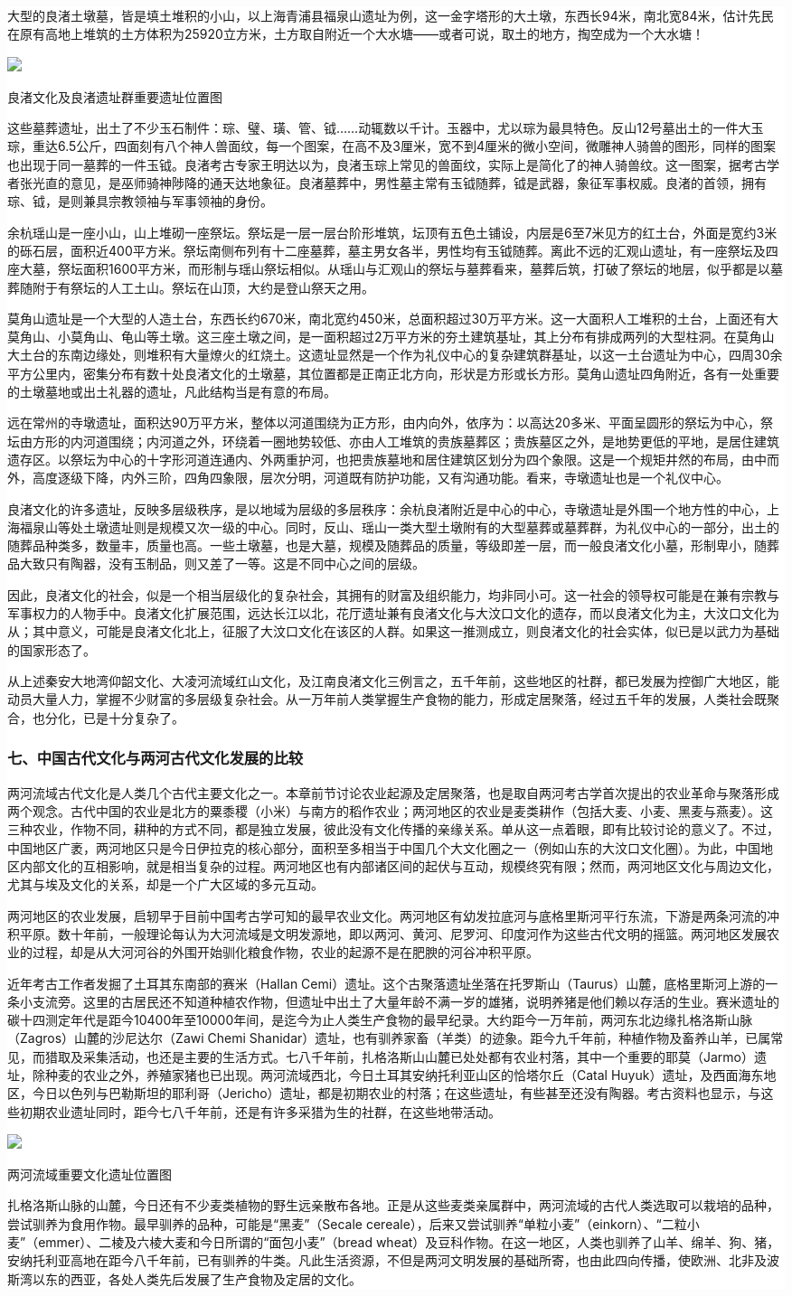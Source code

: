 大型的良渚土墩墓，皆是填土堆积的小山，以上海青浦县福泉山遗址为例，这一金字塔形的大土墩，东西长94米，南北宽84米，估计先民在原有高地上堆筑的土方体积为25920立方米，土方取自附近一个大水塘——或者可说，取土的地方，掏空成为一个大水塘！

![](../Images/image00248.jpeg)

良渚文化及良渚遗址群重要遗址位置图

这些墓葬遗址，出土了不少玉石制件：琮、璧、璜、管、钺……动辄数以千计。玉器中，尤以琮为最具特色。反山12号墓出土的一件大玉琮，重达6.5公斤，四面刻有八个神人兽面纹，每一个图案，在高不及3厘米，宽不到4厘米的微小空间，微雕神人骑兽的图形，同样的图案也出现于同一墓葬的一件玉钺。良渚考古专家王明达以为，良渚玉琮上常见的兽面纹，实际上是简化了的神人骑兽纹。这一图案，据考古学者张光直的意见，是巫师骑神陟降的通天达地象征。良渚墓葬中，男性墓主常有玉钺随葬，钺是武器，象征军事权威。良渚的首领，拥有琮、钺，是则兼具宗教领袖与军事领袖的身份。

余杭瑶山是一座小山，山上堆砌一座祭坛。祭坛是一层一层台阶形堆筑，坛顶有五色土铺设，内层是6至7米见方的红土台，外面是宽约3米的砾石层，面积近400平方米。祭坛南侧布列有十二座墓葬，墓主男女各半，男性均有玉钺随葬。离此不远的汇观山遗址，有一座祭坛及四座大墓，祭坛面积1600平方米，而形制与瑶山祭坛相似。从瑶山与汇观山的祭坛与墓葬看来，墓葬后筑，打破了祭坛的地层，似乎都是以墓葬随附于有祭坛的人工土山。祭坛在山顶，大约是登山祭天之用。

莫角山遗址是一个大型的人造土台，东西长约670米，南北宽约450米，总面积超过30万平方米。这一大面积人工堆积的土台，上面还有大莫角山、小莫角山、龟山等土墩。这三座土墩之间，是一面积超过2万平方米的夯土建筑基址，其上分布有排成两列的大型柱洞。在莫角山大土台的东南边缘处，则堆积有大量燎火的红烧土。这遗址显然是一个作为礼仪中心的复杂建筑群基址，以这一土台遗址为中心，四周30余平方公里内，密集分布有数十处良渚文化的土墩墓，其位置都是正南正北方向，形状是方形或长方形。莫角山遗址四角附近，各有一处重要的土墩墓地或出土礼器的遗址，凡此结构当是有意的布局。

远在常州的寺墩遗址，面积达90万平方米，整体以河道围绕为正方形，由内向外，依序为：以高达20多米、平面呈圆形的祭坛为中心，祭坛由方形的内河道围绕；内河道之外，环绕着一圈地势较低、亦由人工堆筑的贵族墓葬区；贵族墓区之外，是地势更低的平地，是居住建筑遗存区。以祭坛为中心的十字形河道连通内、外两重护河，也把贵族墓地和居住建筑区划分为四个象限。这是一个规矩井然的布局，由中而外，高度逐级下降，内外三阶，四角四象限，层次分明，河道既有防护功能，又有沟通功能。看来，寺墩遗址也是一个礼仪中心。

良渚文化的许多遗址，反映多层级秩序，是以地域为层级的多层秩序：余杭良渚附近是中心的中心，寺墩遗址是外围一个地方性的中心，上海福泉山等处土墩遗址则是规模又次一级的中心。同时，反山、瑶山一类大型土墩附有的大型墓葬或墓葬群，为礼仪中心的一部分，出土的随葬品种类多，数量丰，质量也高。一些土墩墓，也是大墓，规模及随葬品的质量，等级即差一层，而一般良渚文化小墓，形制卑小，随葬品大致只有陶器，没有玉制品，则又差了一等。这是不同中心之间的层级。

因此，良渚文化的社会，似是一个相当层级化的复杂社会，其拥有的财富及组织能力，均非同小可。这一社会的领导权可能是在兼有宗教与军事权力的人物手中。良渚文化扩展范围，远达长江以北，花厅遗址兼有良渚文化与大汶口文化的遗存，而以良渚文化为主，大汶口文化为从；其中意义，可能是良渚文化北上，征服了大汶口文化在该区的人群。如果这一推测成立，则良渚文化的社会实体，似已是以武力为基础的国家形态了。

从上述秦安大地湾仰韶文化、大凌河流域红山文化，及江南良渚文化三例言之，五千年前，这些地区的社群，都已发展为控御广大地区，能动员大量人力，掌握不少财富的多层级复杂社会。从一万年前人类掌握生产食物的能力，形成定居聚落，经过五千年的发展，人类社会既聚合，也分化，已是十分复杂了。

### 七、中国古代文化与两河古代文化发展的比较

两河流域古代文化是人类几个古代主要文化之一。本章前节讨论农业起源及定居聚落，也是取自两河考古学首次提出的农业革命与聚落形成两个观念。古代中国的农业是北方的粟黍稷（小米）与南方的稻作农业；两河地区的农业是麦类耕作（包括大麦、小麦、黑麦与燕麦）。这三种农业，作物不同，耕种的方式不同，都是独立发展，彼此没有文化传播的亲缘关系。单从这一点着眼，即有比较讨论的意义了。不过，中国地区广袤，两河地区只是今日伊拉克的核心部分，面积至多相当于中国几个大文化圈之一（例如山东的大汶口文化圈）。为此，中国地区内部文化的互相影响，就是相当复杂的过程。两河地区也有内部诸区间的起伏与互动，规模终究有限；然而，两河地区文化与周边文化，尤其与埃及文化的关系，却是一个广大区域的多元互动。

两河地区的农业发展，启轫早于目前中国考古学可知的最早农业文化。两河地区有幼发拉底河与底格里斯河平行东流，下游是两条河流的冲积平原。数十年前，一般理论每认为大河流域是文明发源地，即以两河、黄河、尼罗河、印度河作为这些古代文明的摇篮。两河地区发展农业的过程，却是从大河河谷的外围开始驯化粮食作物，农业的起源不是在肥腴的河谷冲积平原。

近年考古工作者发掘了土耳其东南部的赛米（Hallan Cemi）遗址。这个古聚落遗址坐落在托罗斯山（Taurus）山麓，底格里斯河上游的一条小支流旁。这里的古居民还不知道种植农作物，但遗址中出土了大量年龄不满一岁的雄猪，说明养猪是他们赖以存活的生业。赛米遗址的碳十四测定年代是距今10400年至10000年间，是迄今为止人类生产食物的最早纪录。大约距今一万年前，两河东北边缘扎格洛斯山脉（Zagros）山麓的沙尼达尔（Zawi Chemi Shanidar）遗址，也有驯养家畜（羊类）的迹象。距今九千年前，种植作物及畜养山羊，已属常见，而猎取及采集活动，也还是主要的生活方式。七八千年前，扎格洛斯山山麓已处处都有农业村落，其中一个重要的耶莫（Jarmo）遗址，除种麦的农业之外，养殖家猪也已出现。两河流域西北，今日土耳其安纳托利亚山区的恰塔尔丘（Catal Huyuk）遗址，及西面海东地区，今日以色列与巴勒斯坦的耶利哥（Jericho）遗址，都是初期农业的村落；在这些遗址，有些甚至还没有陶器。考古资料也显示，与这些初期农业遗址同时，距今七八千年前，还是有许多采猎为生的社群，在这些地带活动。

![](../Images/image00249.jpeg)

两河流域重要文化遗址位置图

扎格洛斯山脉的山麓，今日还有不少麦类植物的野生远亲散布各地。正是从这些麦类亲属群中，两河流域的古代人类选取可以栽培的品种，尝试驯养为食用作物。最早驯养的品种，可能是“黑麦”（Secale cereale），后来又尝试驯养“单粒小麦”（einkorn）、“二粒小麦”（emmer）、二棱及六棱大麦和今日所谓的“面包小麦”（bread wheat）及豆科作物。在这一地区，人类也驯养了山羊、绵羊、狗、猪，安纳托利亚高地在距今八千年前，已有驯养的牛类。凡此生活资源，不但是两河文明发展的基础所寄，也由此四向传播，使欧洲、北非及波斯湾以东的西亚，各处人类先后发展了生产食物及定居的文化。
